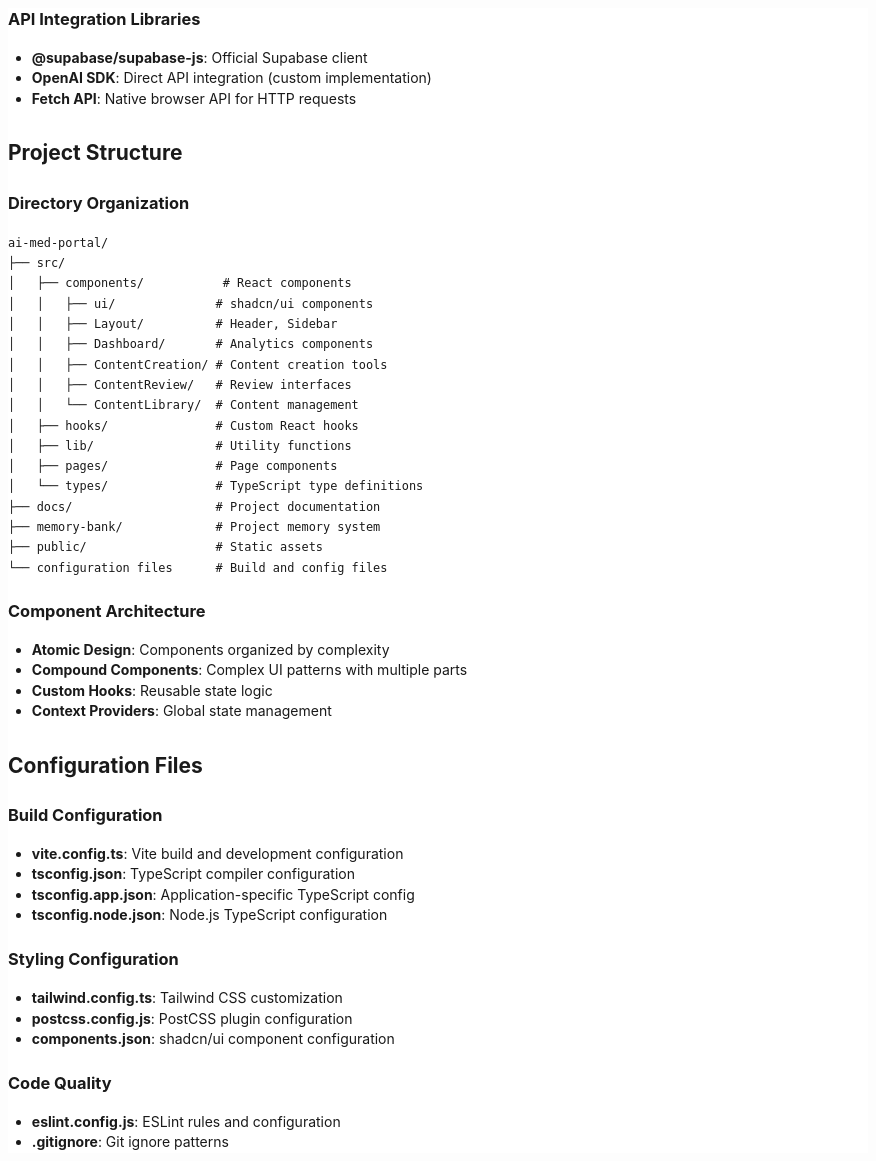 ### API Integration Libraries
- **@supabase/supabase-js**: Official Supabase client
- **OpenAI SDK**: Direct API integration (custom implementation)
- **Fetch API**: Native browser API for HTTP requests

## Project Structure

### Directory Organization
```
ai-med-portal/
├── src/
│   ├── components/           # React components
│   │   ├── ui/              # shadcn/ui components
│   │   ├── Layout/          # Header, Sidebar
│   │   ├── Dashboard/       # Analytics components
│   │   ├── ContentCreation/ # Content creation tools
│   │   ├── ContentReview/   # Review interfaces
│   │   └── ContentLibrary/  # Content management
│   ├── hooks/               # Custom React hooks
│   ├── lib/                 # Utility functions
│   ├── pages/               # Page components
│   └── types/               # TypeScript type definitions
├── docs/                    # Project documentation
├── memory-bank/             # Project memory system
├── public/                  # Static assets
└── configuration files      # Build and config files
```

### Component Architecture
- **Atomic Design**: Components organized by complexity
- **Compound Components**: Complex UI patterns with multiple parts
- **Custom Hooks**: Reusable state logic
- **Context Providers**: Global state management

## Configuration Files

### Build Configuration
- **vite.config.ts**: Vite build and development configuration
- **tsconfig.json**: TypeScript compiler configuration
- **tsconfig.app.json**: Application-specific TypeScript config
- **tsconfig.node.json**: Node.js TypeScript configuration

### Styling Configuration
- **tailwind.config.ts**: Tailwind CSS customization
- **postcss.config.js**: PostCSS plugin configuration
- **components.json**: shadcn/ui component configuration

### Code Quality
- **eslint.config.js**: ESLint rules and configuration
- **.gitignore**: Git ignore patterns
